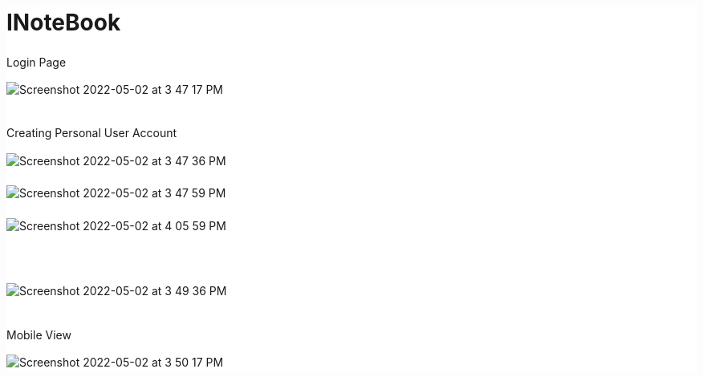 <h1>INoteBook</h1>

<p>Login Page</p>
<img width="800" alt="Screenshot 2022-05-02 at 3 47 17 PM" src="https://user-images.githubusercontent.com/68503623/166220582-fd5221f6-4715-46be-a47f-8748ca7e8408.png">
<br>
<br>

<p>Creating Personal User Account</p>
<img width="800" alt="Screenshot 2022-05-02 at 3 47 36 PM" src="https://user-images.githubusercontent.com/68503623/166220607-8801356c-a5c3-4e84-8246-1069ceb4614b.png">



<br>
<br>

 <img width="800" alt="Screenshot 2022-05-02 at 3 47 59 PM" src="https://user-images.githubusercontent.com/68503623/166220617-43dba0e0-f767-4218-b107-4e72d86751a6.png"> 
<br>
<br>

<img width="800" alt="Screenshot 2022-05-02 at 4 05 59 PM" src="https://user-images.githubusercontent.com/68503623/166221643-e773f217-b9be-468d-8fe5-5f0107d54aba.png">
<br>
<br>



<br>
<br>






<img width="800" alt="Screenshot 2022-05-02 at 3 49 36 PM" src="https://user-images.githubusercontent.com/68503623/166221753-0bdcbdf2-e56d-4142-8e1c-916ec0ba7649.png">
<br>
<br>

<p>Mobile View</p>

<img width="499" alt="Screenshot 2022-05-02 at 3 50 17 PM" src="https://user-images.githubusercontent.com/68503623/166221771-2c9de8dc-1e2e-4d12-bd96-c63a0842459a.png">





